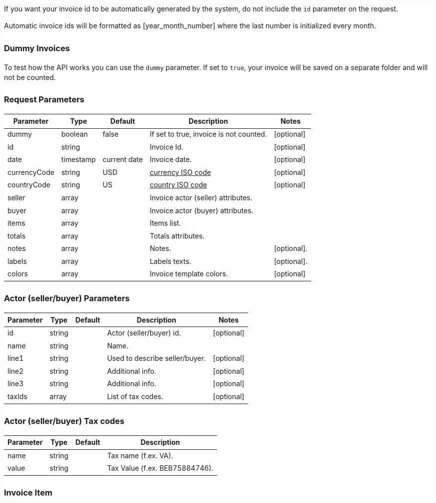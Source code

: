 If you want your invoice id to be automatically generated by the system, do not include the `id` parameter on the request.


<aside class="notice">
Automatic invoice ids will be formatted as [year_month_number] where the last number is initialized every month. 
</aside>


### Dummy Invoices

To test how the API works you can use the `dummy` parameter. If set to `true`, your invoice will be saved on a separate folder and will not be counted.

### Request Parameters

Parameter | Type | Default | Description | Notes
--------- | -------  | ----------- | ----------- | -------
dummy | boolean | false | If set to true, invoice is not counted. | [optional]
id | string | | Invoice Id. | [optional]
date | timestamp | current date | Invoice date. | [optional]
currencyCode | string | USD | [currency ISO code](https://en.wikipedia.org/wiki/ISO_4217) | [optional] 
countryCode | string | US | [country ISO code](https://en.wikipedia.org/wiki/ISO_3166-1_alpha-2) | [optional]
seller | array |  | Invoice actor (seller) attributes. |
buyer | array |  | Invoice actor (buyer) attributes. |
items | array | | Items list. |
totals | array |  | Totals attributes.|
notes | array | | Notes. | [optional].
labels | array | | Labels texts. | [optional].
colors | array | | Invoice template colors. | [optional]



### Actor (seller/buyer) Parameters

Parameter | Type | Default | Description | Notes
--------- | -------  | ----------- | ----------- | -------
id | string | | Actor (seller/buyer) id. | [optional]
name | string | | Name.
line1 | string | | Used to describe seller/buyer. |  [optional]
line2 | string | | Additional info. |  [optional]
line3 | string | | Additional info. |  [optional]
taxIds | array | | List of tax codes.  | [optional]

### Actor (seller/buyer) Tax codes

Parameter | Type | Default | Description
--------- | -------  | ----------- | ----------- 
name | string | | Tax name (f.ex. VA). | 
value | string | | Tax Value (f.ex. BEB75884746). | 

### Invoice Item
